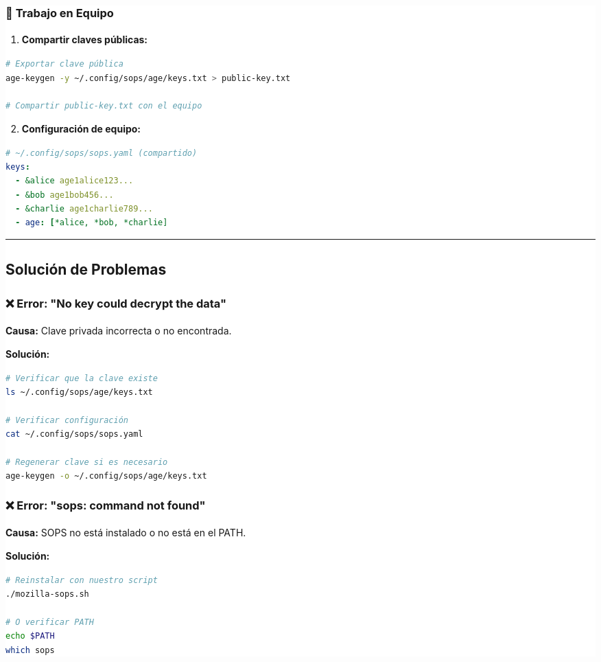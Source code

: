 ### 👥 **Trabajo en Equipo**

1. **Compartir claves públicas:**
```bash
# Exportar clave pública
age-keygen -y ~/.config/sops/age/keys.txt > public-key.txt

# Compartir public-key.txt con el equipo
```

2. **Configuración de equipo:**
```yaml
# ~/.config/sops/sops.yaml (compartido)
keys:
  - &alice age1alice123...
  - &bob age1bob456...
  - &charlie age1charlie789...
  - age: [*alice, *bob, *charlie]
```

---

## Solución de Problemas

### ❌ **Error: "No key could decrypt the data"**

**Causa:** Clave privada incorrecta o no encontrada.

**Solución:**
```bash
# Verificar que la clave existe
ls ~/.config/sops/age/keys.txt

# Verificar configuración
cat ~/.config/sops/sops.yaml

# Regenerar clave si es necesario
age-keygen -o ~/.config/sops/age/keys.txt
```

### ❌ **Error: "sops: command not found"**

**Causa:** SOPS no está instalado o no está en el PATH.

**Solución:**
```bash
# Reinstalar con nuestro script
./mozilla-sops.sh

# O verificar PATH
echo $PATH
which sops
```
